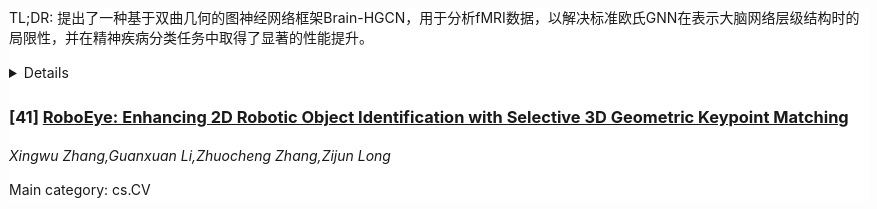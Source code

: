 TL;DR: 提出了一种基于双曲几何的图神经网络框架Brain-HGCN，用于分析fMRI数据，以解决标准欧氏GNN在表示大脑网络层级结构时的局限性，并在精神疾病分类任务中取得了显著的性能提升。


<details><summary>Details</summary></details>


### [41] [RoboEye: Enhancing 2D Robotic Object Identification with Selective 3D Geometric Keypoint Matching](https://arxiv.org/abs/2509.14966)
*Xingwu Zhang,Guanxuan Li,Zhuocheng Zhang,Zijun Long*

Main category: cs.CV

